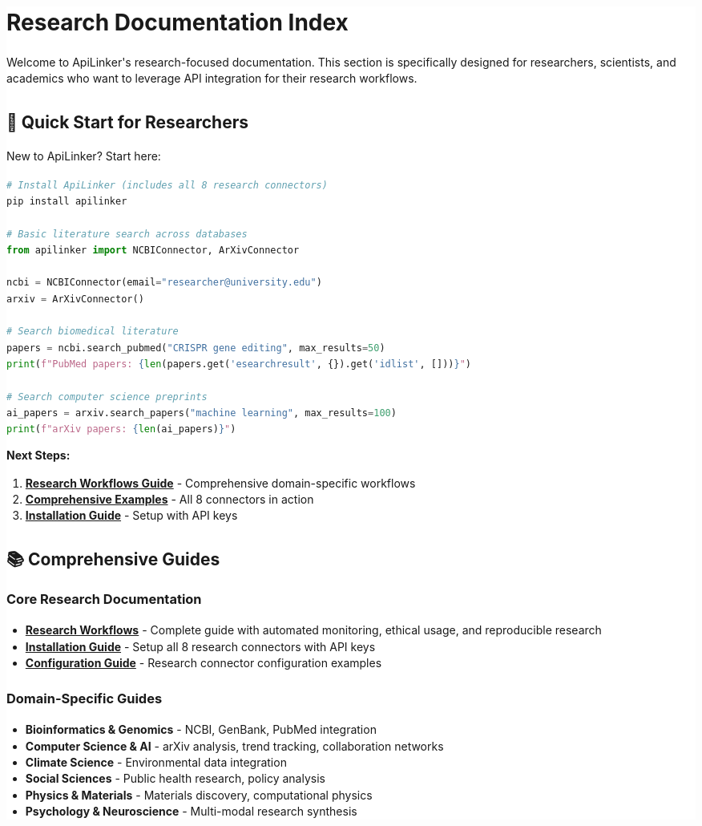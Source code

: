# Research Documentation Index

Welcome to ApiLinker's research-focused documentation. This section is specifically designed for researchers, scientists, and academics who want to leverage API integration for their research workflows.

## 🧬 Quick Start for Researchers

New to ApiLinker? Start here:

```python
# Install ApiLinker (includes all 8 research connectors)
pip install apilinker

# Basic literature search across databases
from apilinker import NCBIConnector, ArXivConnector

ncbi = NCBIConnector(email="researcher@university.edu")
arxiv = ArXivConnector()

# Search biomedical literature
papers = ncbi.search_pubmed("CRISPR gene editing", max_results=50)
print(f"PubMed papers: {len(papers.get('esearchresult', {}).get('idlist', []))}")

# Search computer science preprints
ai_papers = arxiv.search_papers("machine learning", max_results=100) 
print(f"arXiv papers: {len(ai_papers)}")
```

**Next Steps:**
1. **[Research Workflows Guide](research_workflows.md)** - Comprehensive domain-specific workflows
2. **[Comprehensive Examples](../examples/comprehensive_research_examples.py)** - All 8 connectors in action
3. **[Installation Guide](installation.md)** - Setup with API keys

## 📚 Comprehensive Guides

### Core Research Documentation
- **[Research Workflows](research_workflows.md)** - Complete guide with automated monitoring, ethical usage, and reproducible research
- **[Installation Guide](installation.md)** - Setup all 8 research connectors with API keys
- **[Configuration Guide](configuration.md)** - Research connector configuration examples

### Domain-Specific Guides
- **Bioinformatics & Genomics** - NCBI, GenBank, PubMed integration
- **Computer Science & AI** - arXiv analysis, trend tracking, collaboration networks
- **Climate Science** - Environmental data integration
- **Social Sciences** - Public health research, policy analysis
- **Physics & Materials** - Materials discovery, computational physics
- **Psychology & Neuroscience** - Multi-modal research synthesis
